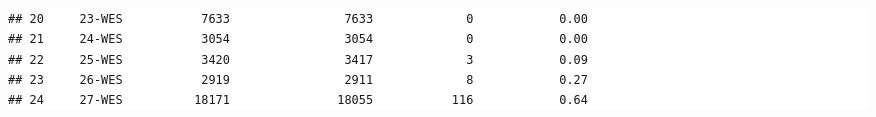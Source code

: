    ## 20     23-WES           7633                7633             0            0.00
    ## 21     24-WES           3054                3054             0            0.00
    ## 22     25-WES           3420                3417             3            0.09
    ## 23     26-WES           2919                2911             8            0.27
    ## 24     27-WES          18171               18055           116            0.64
